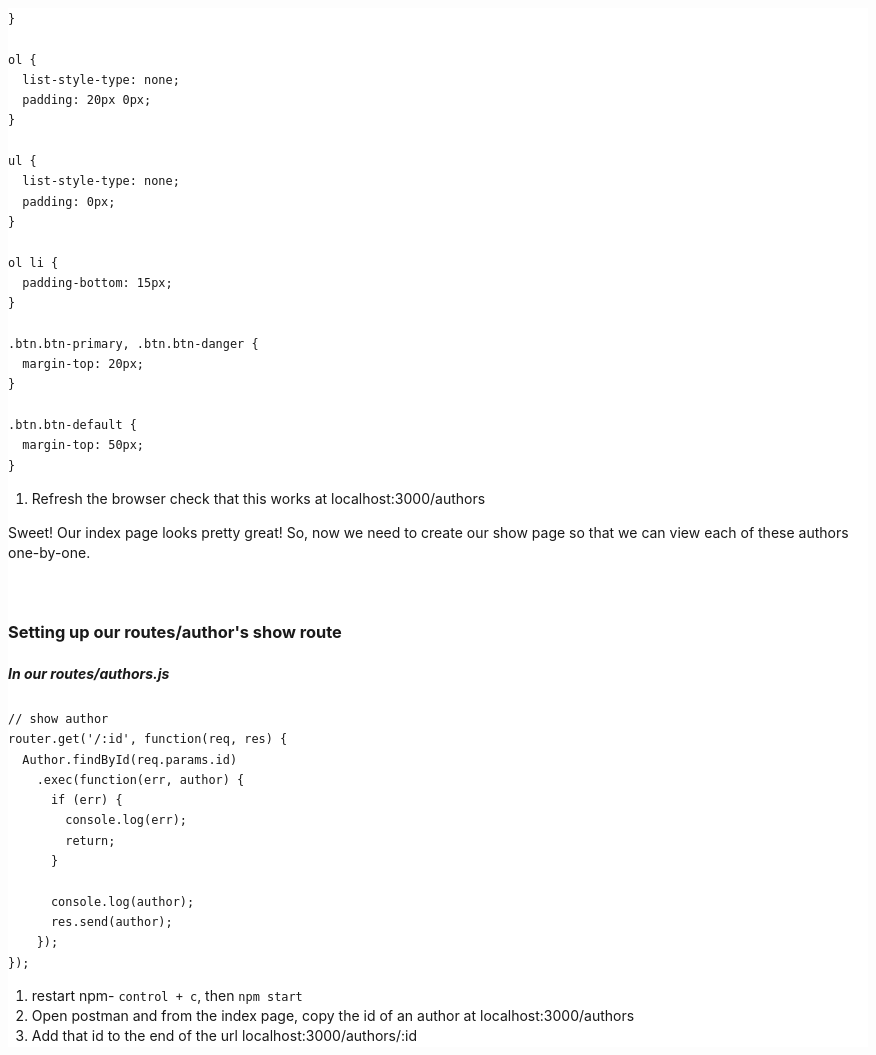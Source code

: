 ```
}

ol {
  list-style-type: none;
  padding: 20px 0px;
}

ul {
  list-style-type: none;
  padding: 0px;
}

ol li {
  padding-bottom: 15px;
}

.btn.btn-primary, .btn.btn-danger {
  margin-top: 20px;
}

.btn.btn-default {
  margin-top: 50px;
}
```
1. Refresh the browser check that this works at localhost:3000/authors

Sweet! Our index page looks pretty great!  So, now we need to create our show page so that we can view each of these authors one-by-one.

<br />

### Setting up our routes/author's show route
##### In our routes/authors.js
```
// show author
router.get('/:id', function(req, res) {
  Author.findById(req.params.id)
    .exec(function(err, author) {
      if (err) {
        console.log(err);
        return;
      }

      console.log(author);
      res.send(author);
    });
});
```
1. restart npm- `control + c`, then `npm start`
2. Open postman and from the index page, copy the id of an author at localhost:3000/authors
3. Add that id to the end of the url localhost:3000/authors/:id
